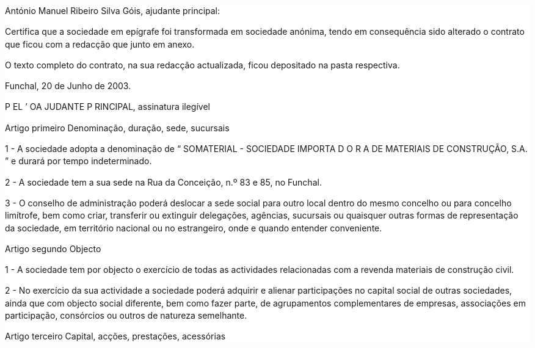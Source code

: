 
António Manuel Ribeiro Silva Góis, ajudante principal:


Certifica que a sociedade em epígrafe foi transformada
em sociedade anónima, tendo em consequência sido alterado
o contrato que ficou com a redacção que junto em anexo.


O texto completo do contrato, na sua redacção
actualizada, ficou depositado na pasta respectiva.


Funchal, 20 de Junho de 2003.


P EL ’ OA JUDANTE P RINCIPAL, assinatura ilegível


Artigo primeiro
Denominação, duração, sede, sucursais


1 - A sociedade adopta a denominação de “ SOMATERIAL
      - SOCIEDADE IMPORTA D O R A DE MATERIAIS DE
CONSTRUÇÃO, S.A. ” e durará por tempo indeterminado.


2 - A sociedade tem a sua sede na Rua da Conceição, n.º
83 e 85, no Funchal.


3 - O conselho de administração poderá deslocar a sede
social para outro local dentro do mesmo concelho ou
para concelho limítrofe, bem como criar, transferir
ou extinguir delegações, agências, sucursais ou
quaisquer outras formas de representação da
sociedade, em território nacional ou no estrangeiro,
onde e quando entender conveniente.


Artigo segundo
Objecto


1 - A sociedade tem por objecto o exercício de todas as
actividades relacionadas com a revenda materiais de
construção civil.


2 - No exercício da sua actividade a sociedade poderá
adquirir e alienar participações no capital social de
outras sociedades, ainda que com objecto social
diferente, bem como fazer parte, de agrupamentos
complementares de empresas, associações em
participação, consórcios ou outros de natureza
semelhante.


Artigo terceiro
Capital, acções, prestações, acessórias

